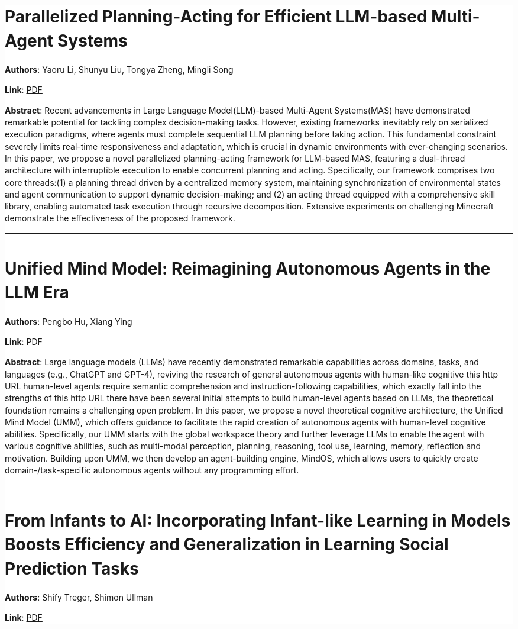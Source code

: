 # Parallelized Planning-Acting for Efficient LLM-based Multi-Agent Systems 

**Authors**: Yaoru Li, Shunyu Liu, Tongya Zheng, Mingli Song  

**Link**: [PDF](https://arxiv.org/pdf/2503.03505)  

**Abstract**: Recent advancements in Large Language Model(LLM)-based Multi-Agent Systems(MAS) have demonstrated remarkable potential for tackling complex decision-making tasks. However, existing frameworks inevitably rely on serialized execution paradigms, where agents must complete sequential LLM planning before taking action. This fundamental constraint severely limits real-time responsiveness and adaptation, which is crucial in dynamic environments with ever-changing scenarios. In this paper, we propose a novel parallelized planning-acting framework for LLM-based MAS, featuring a dual-thread architecture with interruptible execution to enable concurrent planning and acting. Specifically, our framework comprises two core threads:(1) a planning thread driven by a centralized memory system, maintaining synchronization of environmental states and agent communication to support dynamic decision-making; and (2) an acting thread equipped with a comprehensive skill library, enabling automated task execution through recursive decomposition. Extensive experiments on challenging Minecraft demonstrate the effectiveness of the proposed framework. 

---
# Unified Mind Model: Reimagining Autonomous Agents in the LLM Era 

**Authors**: Pengbo Hu, Xiang Ying  

**Link**: [PDF](https://arxiv.org/pdf/2503.03459)  

**Abstract**: Large language models (LLMs) have recently demonstrated remarkable capabilities across domains, tasks, and languages (e.g., ChatGPT and GPT-4), reviving the research of general autonomous agents with human-like cognitive this http URL human-level agents require semantic comprehension and instruction-following capabilities, which exactly fall into the strengths of this http URL there have been several initial attempts to build human-level agents based on LLMs, the theoretical foundation remains a challenging open problem. In this paper, we propose a novel theoretical cognitive architecture, the Unified Mind Model (UMM), which offers guidance to facilitate the rapid creation of autonomous agents with human-level cognitive abilities. Specifically, our UMM starts with the global workspace theory and further leverage LLMs to enable the agent with various cognitive abilities, such as multi-modal perception, planning, reasoning, tool use, learning, memory, reflection and motivation. Building upon UMM, we then develop an agent-building engine, MindOS, which allows users to quickly create domain-/task-specific autonomous agents without any programming effort. 

---
# From Infants to AI: Incorporating Infant-like Learning in Models Boosts Efficiency and Generalization in Learning Social Prediction Tasks 

**Authors**: Shify Treger, Shimon Ullman  

**Link**: [PDF](https://arxiv.org/pdf/2503.03361)  
